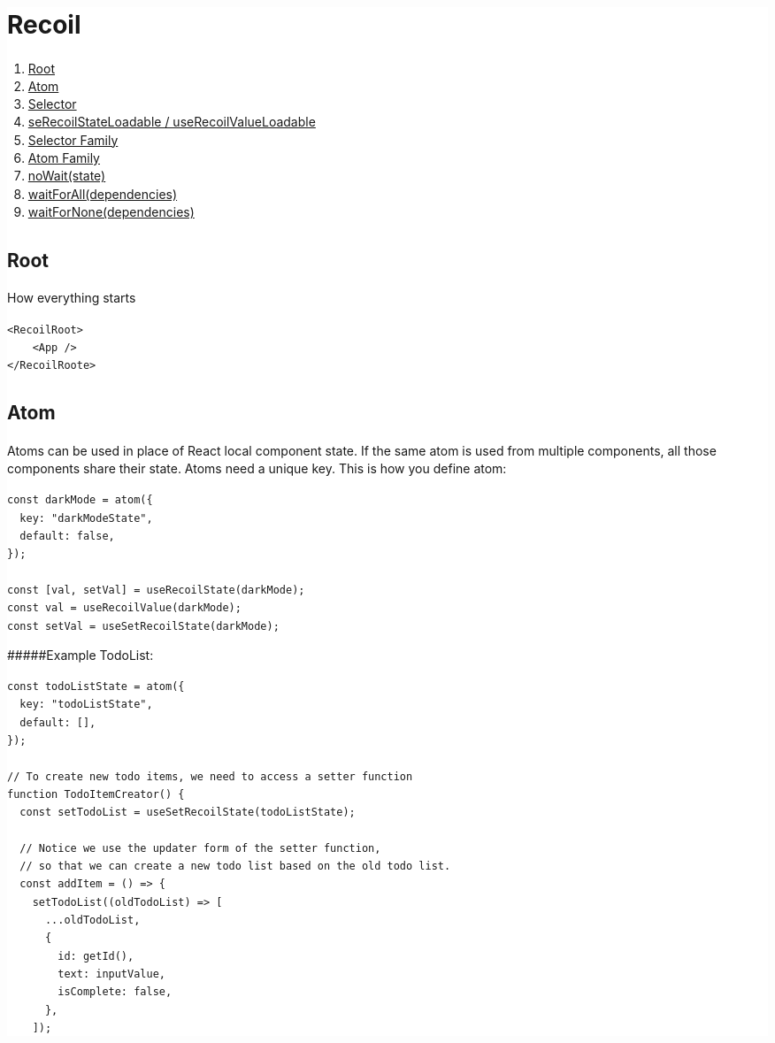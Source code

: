 # Recoil

1. [Root](#root)
2. [Atom](#atom)
3. [Selector](#selector)
4. [seRecoilStateLoadable / useRecoilValueLoadable](#loadable)
5. [Selector Family](#selector-family)
6. [Atom Family](#atom-family)
7. [noWait(state)](#no-wait)
8. [waitForAll(dependencies)](#wait-for-all)
9. [waitForNone(dependencies)](#wait-for-none)

<div id="root">

## Root

How everything starts

```tsx
<RecoilRoot>
    <App />
</RecoilRoote>
```

<div id="atom">

## Atom

Atoms can be used in place of React local component state. If the same atom is used from multiple components, all those components share their state. Atoms need a unique key. This is how you define atom:

```tsx
const darkMode = atom({
  key: "darkModeState",
  default: false,
});

const [val, setVal] = useRecoilState(darkMode);
const val = useRecoilValue(darkMode);
const setVal = useSetRecoilState(darkMode);
```

#####Example TodoList:

```tsx
const todoListState = atom({
  key: "todoListState",
  default: [],
});

// To create new todo items, we need to access a setter function
function TodoItemCreator() {
  const setTodoList = useSetRecoilState(todoListState);

  // Notice we use the updater form of the setter function,
  // so that we can create a new todo list based on the old todo list.
  const addItem = () => {
    setTodoList((oldTodoList) => [
      ...oldTodoList,
      {
        id: getId(),
        text: inputValue,
        isComplete: false,
      },
    ]);
```